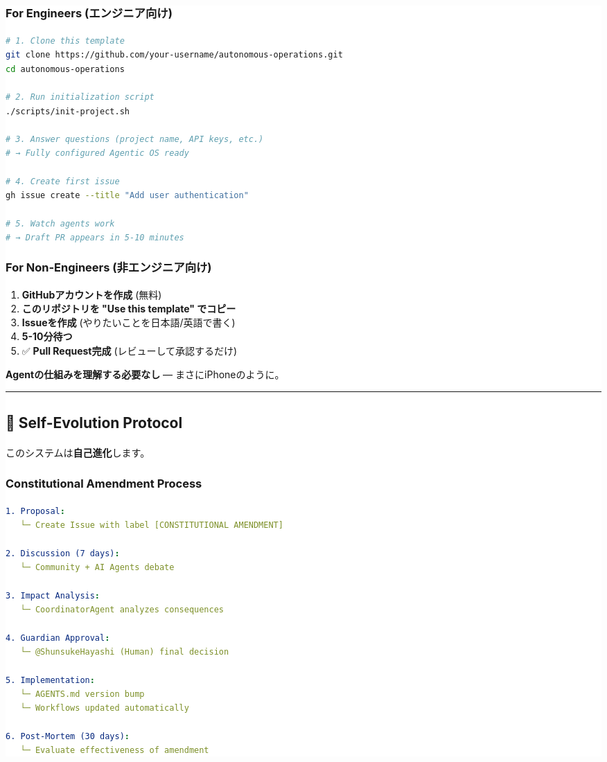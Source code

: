 ### For Engineers (エンジニア向け)

```bash
# 1. Clone this template
git clone https://github.com/your-username/autonomous-operations.git
cd autonomous-operations

# 2. Run initialization script
./scripts/init-project.sh

# 3. Answer questions (project name, API keys, etc.)
# → Fully configured Agentic OS ready

# 4. Create first issue
gh issue create --title "Add user authentication"

# 5. Watch agents work
# → Draft PR appears in 5-10 minutes
```

### For Non-Engineers (非エンジニア向け)

1. **GitHubアカウントを作成** (無料)
2. **このリポジトリを "Use this template" でコピー**
3. **Issueを作成** (やりたいことを日本語/英語で書く)
4. **5-10分待つ**
5. ✅ **Pull Request完成** (レビューして承認するだけ)

**Agentの仕組みを理解する必要なし** — まさにiPhoneのように。

---

## 🧬 Self-Evolution Protocol

このシステムは**自己進化**します。

### Constitutional Amendment Process

```yaml
1. Proposal:
   └─ Create Issue with label [CONSTITUTIONAL AMENDMENT]

2. Discussion (7 days):
   └─ Community + AI Agents debate

3. Impact Analysis:
   └─ CoordinatorAgent analyzes consequences

4. Guardian Approval:
   └─ @ShunsukeHayashi (Human) final decision

5. Implementation:
   └─ AGENTS.md version bump
   └─ Workflows updated automatically

6. Post-Mortem (30 days):
   └─ Evaluate effectiveness of amendment
```
